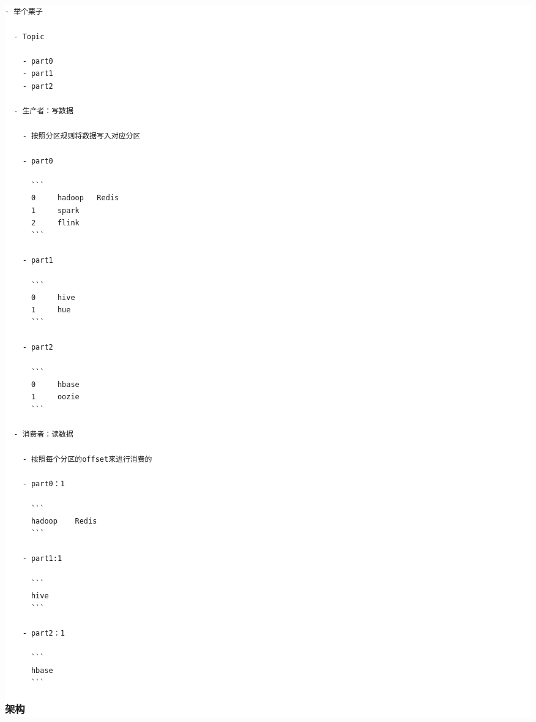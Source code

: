     - 举个栗子

      - Topic

        - part0
        - part1
        - part2

      - 生产者：写数据

        - 按照分区规则将数据写入对应分区

        - part0

          ```
          0		hadoop   Redis
          1		spark
          2		flink
          ```

        - part1

          ```
          0		hive
          1		hue
          ```

        - part2

          ```
          0		hbase
          1		oozie
          ```

      - 消费者：读数据

        - 按照每个分区的offset来进行消费的

        - part0：1

          ```
          hadoop    Redis
          ```

        - part1:1

          ```
          hive
          ```

        - part2：1

          ```
          hbase
          ```

### 架构
